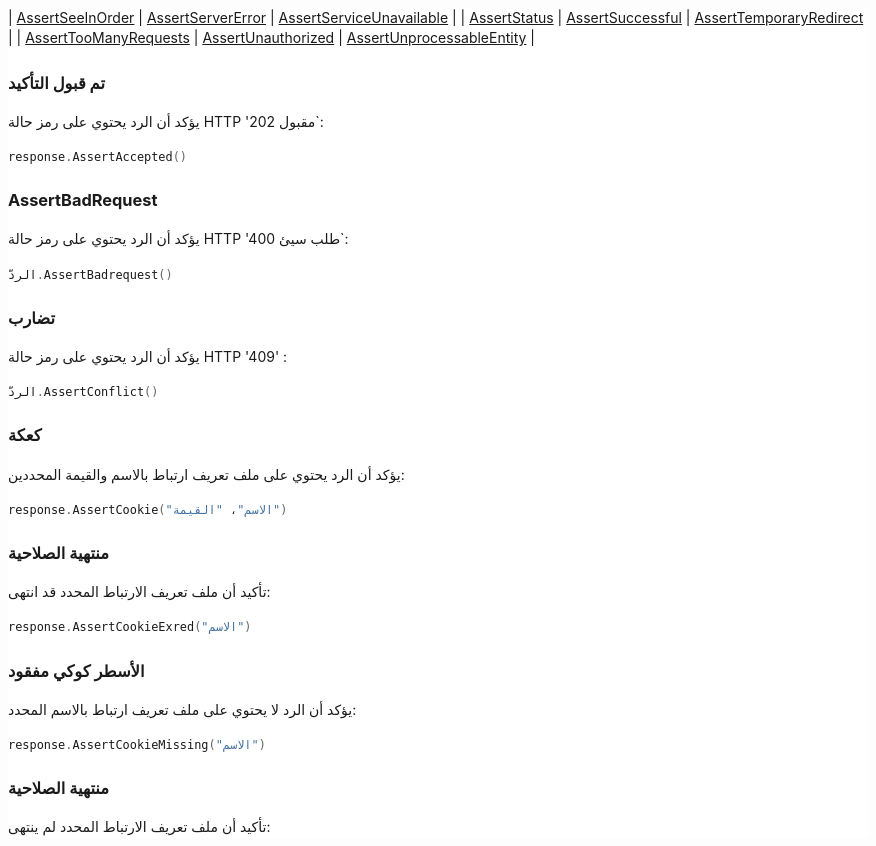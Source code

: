 | [AssertSeeInOrder](#assertseeinorder)             | [AssertServerError](#assertservererror)                 | [AssertServiceUnavailable](#assertserviceunavailable)   |
| [AssertStatus](#assertstatus)                     | [AssertSuccessful](#assertsuccessful)                   | [AssertTemporaryRedirect](#asserttemporaryredirect)     |
| [AssertTooManyRequests](#asserttoomanyrequests)   | [AssertUnauthorized](#assertunauthorized)               | [AssertUnprocessableEntity](#assertunprocessableentity) |

### تم قبول التأكيد

يؤكد أن الرد يحتوي على رمز حالة HTTP '202 مقبول\`:

```go
response.AssertAccepted()
```

### AssertBadRequest

يؤكد أن الرد يحتوي على رمز حالة HTTP '400 طلب سيئ\`:

```go
الردّ.AssertBadrequest()
```

### تضارب

يؤكد أن الرد يحتوي على رمز حالة HTTP '409' :

```go
الردّ.AssertConflict()
```

### كعكة

يؤكد أن الرد يحتوي على ملف تعريف ارتباط بالاسم والقيمة المحددين:

```go
response.AssertCookie("الاسم"، "القيمة")
```

### منتهية الصلاحية

تأكيد أن ملف تعريف الارتباط المحدد قد انتهى:

```go
response.AssertCookieExred("الاسم")
```

### الأسطر كوكي مفقود

يؤكد أن الرد لا يحتوي على ملف تعريف ارتباط بالاسم المحدد:

```go
response.AssertCookieMissing("الاسم")
```

### منتهية الصلاحية

تأكيد أن ملف تعريف الارتباط المحدد لم ينتهى:
